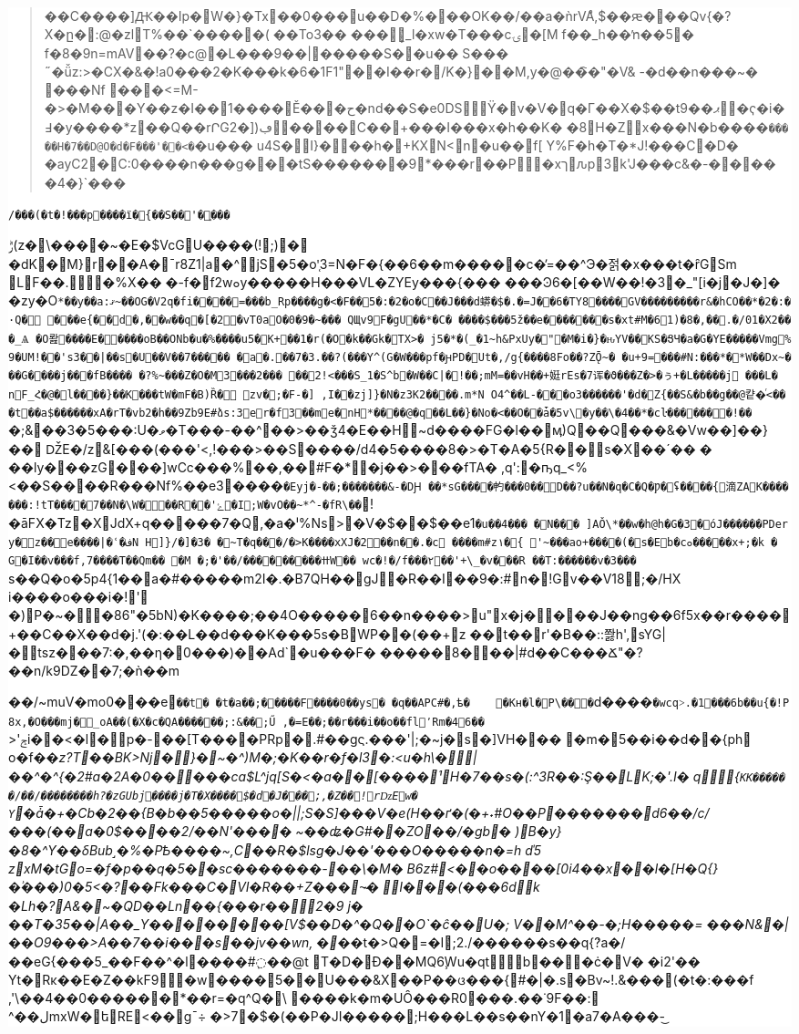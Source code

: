 > ��С����]Ԫ��Ip�W�}�Tx��0���u��D �% ���OK��/��a�ǹrVAͦ,$��ԙ���Qv{�?X�ը�:@�zlT%��`�����(	��To3�� ���͕_l�xw�T���cۍ�[M
f��_h��ŉ��5� f�8�9n=mAV��?�c@߼�L���9��|�����S��u��
S��� ˶�ǚz:>�CX�&�!a0���2�K���k�6�1F1"��I��r�/K�}󵜸��M,y�@��҇�"�V&
-�d��n���~�
���Nf ���<=M-�>�M���Y��z�I��1����Ě���ح�nd��S�e0DSŸ�v�V�q�Γ��X�$��t9��ޕ �ҁ�i�߃�y����*z��Q��rՐGڢ([�2����C��+���I���x�h��K�
> �8H�Zx���N�b����`�����H�7��D@O�d�F���'��<�`�u��� u4S�I}���h�+KXN<n�u��f[
> Ү%F�h�T�*J!���C�D�
> �ayC2�C:0����n���g���tS�������9\*���r��P̴�xךԉp3k'J���c&�-���� �4�}`���

    /���(�t�!���p޳����ї�{��S��'�֑��׃�

ݱ(z�\����~�E�$VcGU����(!;)� �dK�M}r��A�¯r8Z1|a�^jS�5�o'̜3=N�F�{��6��m�����c�̓=��^Э�젉�x���t�ȓGSm
LF��.�%X�� �-f�f2wܘy�����H���VL�ZYEy���{��� ���Ͽ6�[��W��!�3�_"[і�j�J�]� �zy�O`*��y��a:ޤ~��OG�V2q�fi����=���b_Rp����g�<�F��5�:�2�o�C��J���d蟒�$�.�=J��6�TY8����GV���������r&�hCO��*�2�:�·Q�
���e{��d�,��w��q�[�2�vT0aO�0�9�~��� QЩv9F�gU��*�C �
����$���5ž��e�������s�xt#M�61)�8�,��.�/01�X2���_Ѧ
�O뢆����E�����oB��ONb�u�%����u5�K+��1�r(�O�k��Gk�TX>�
j5�*�(_�1~h&PxUy�"�M�i�}�ԋYV��KS�ՑЧ�a�G�YE�����Vmg%9�UM!��'s3��|��s�U��V��߻�
�����7a�.��7�3.��?(���Y^(G�W���pf�ԩPD�Ut�,/g{����8Fo��?ZǬ~�
�u+9=���#N:���*�*W��Dx~���G����j���fB����
�?%~���Z�O�M3���2���
��2!<���S_1�S^b�W��C|�!��;mM=��vH��+娗rEs�7诨�ϑ���Z�> �ぅ+�L�����j
���L�nF_Հ�@�l����}��K���tW�mF�B)Ȑ� zv�;�F-�]
,I��zj]}�N�z3K2����.m*N
O4^��L-���o3������'�d�Z{��S&�b��g��@컅�ͬ<���t��a$������xA�rT�vb2�h��9Zb9E#ձs:3er�f3��me�nH*����@�q��L��}�No�<��O��ǡ�5v\�y��\�4��*�cŀ�������!��`�;&��3�5���:U�ވ�T���-��^��>��ǯ4�E��H~d����FG�l��ӎ)Q��Q���&�Vw��]��}��
ǄE�/z&[���(���'<,!���>��S����/d4�5����8�>�T�A�5{R��s�X��´�� � ��ly���zG���]wCc���%��,��#F�*�j��>���fTA�
,q':�ҧq_<%<��S����R���Nf%��e3����`�Eyj�-��;�������&-�DԨ
��*sG����畃���0��D��?u��N�q�C�Q�Ƿ�ʢ����{滴ZAK�������:!tT����7��N�\W���R��'ۓ�I;W�vO��~*^-�fR\��`!�āFX�Tz�XJdX+q�����7�Q,�a�ˡ%Ns>�V�$��$��e1`�u��4��� � N���
]AǑ\*��w�h@h�G�3�óJ������PDery�z��e����|�ՙ�فN H]}/�]�3� �~T�q���/�>K����xXJ�2��n��.�c
����m#z١�{ '~���ao+����(�s�Eb�cܘ�����x+;�k �G�I��v���f,7����T��Qm�� �M �;�'��/���������ߚW�� wc�!�/f���۲��'+\_�v���R ��T:������v�3���`s��Q�o�5p׌��1}4a�#��؜���m2I�.�B7QH��gJ�R��I��9�:#n�!Gv��V18;�/HX i����o���i�\!'	�)P�~��86"�5bN)�K����;��4O�����6��n����>u"x�j����J��ng��6f5x��r����+��C��X��d �j.'(�:��L��d���K���5s�BWP��(��+z
��t��r'�B��::쫧h',sYG| �tsz���7:�,��η�0���)��A d`�u���F�
�����޺�8��|#d��C���Ճ"�?��n/k9DZ��7;�ǹ��m

��/~muV�mo0���e`��t�
�t�a��;� ����F����0��ys�
�q��APC#�,ѣ�	�Kн�l�P\���`d����` �wcq˃.�1���6b��u{�!P8x,�O���mj�_oA��(�X�c�QA������;:&��;Ű ,�=E��;��r���i��o��fl՚Rm�46��`>'ݮi��<�l�p�-��[T����PRp�.#��gς.���'|;�~j�s�]VH���
�m�5��i��d��{ph
o�f�*�z?T��BK>Nj�}�~�^)*M�;�K��r�f�l3�:<u�h\�|��^�^{� 2#a�2A�0�����ca$L^jq[S�<�a��[����¹H�7��s�(:^3R��:Ş��LK;�'.I� q*{`KK������/��/��������h?�zGUbj����j�T�X����$�d�J���;,�Z��!rǲEw�Y`�ǡ�+�Cb�2��{B�b��5�����o�||;S�S]���V�e(H��ґ�(�+˖#O��P�������d6��/c/���(��a�0$����2/_��N'����	~��ʥ�G#��ZO��/�gb� 
) B�y}�8�^Y��δBub˼�%�PҌ����~,C��R�$lsg�J��'���O�����n�=h	ď5	zxM�tGo=�f�p��q�5��sc�������-��\�M�
B6z#<��o����[0i4��x��l�[H�Q{}�͗���)0�5<�?��Fk���C� VI�R��+Z���~̴�
I���(��_�6dk
�Lh�?A&�~�QD��Ln��{���r�� 2�9	j�	��T�35��|A��_Y��������[V$��D�^�Q��O`�ĉ��U�; V��M^��-�;H�����= ���N&�|��O9���>A��7��i���s��jv��wn, �*��t�>Q�׌=�I;2./������s��q{݁?a�/��eG{���5_��F��^�l����#߲��@t
T�D�Đ��MQ6̧Wu�qtb���ċ�V�
�i2'��
Υt�Rĸ��E�Z��kF9�w�� ��5��U���&X��P��ᨴ���{#�|�.s�Bv~!.&���(�t�:���f
,'\��4��0������*��r=�q^Q�\ ����k�m�UȎ���R0���.��˙9F��:８^��لmxW�եRE<��g¯÷
�>7􆍤�$�(��P�JI�����;H���L��s��nY�1�a7�A���-͜